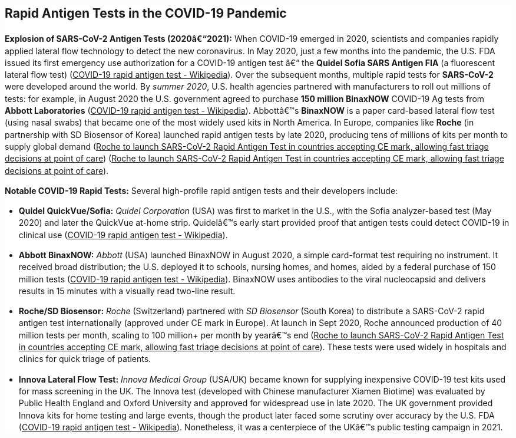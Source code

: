 ## Rapid Antigen Tests in the COVID-19 Pandemic

**Explosion of SARS-CoV-2 Antigen Tests (2020â€“2021):** When COVID-19 emerged in 2020, scientists and companies rapidly applied lateral flow technology to detect the new coronavirus. In May 2020, just a few months into the pandemic, the U.S. FDA issued its first emergency use authorization for a COVID-19 antigen test â€“ the **Quidel Sofia SARS Antigen FIA** (a fluorescent lateral flow test) ([COVID-19 rapid antigen test - Wikipedia](https://en.wikipedia.org/wiki/COVID-19_rapid_antigen_test#:~:text=In%20May%202020%2C%20the%20US,44)). Over the subsequent months, multiple rapid tests for **SARS-CoV-2** were developed around the world. By *summer 2020*, U.S. health agencies partnered with manufacturers to roll out millions of tests: for example, in August 2020 the U.S. government agreed to purchase **150 million BinaxNOW** COVID-19 Ag tests from **Abbott Laboratories** ([COVID-19 rapid antigen test - Wikipedia](https://en.wikipedia.org/wiki/COVID-19_rapid_antigen_test#:~:text=In%20August%202020%2C%20the%20United,46)). Abbottâ€™s **BinaxNOW** is a paper card-based lateral flow test (using nasal swabs) that became one of the most widely used kits in North America. In Europe, companies like **Roche** (in partnership with SD Biosensor of Korea) launched rapid antigen tests by late 2020, producing tens of millions of kits per month to supply global demand ([Roche to launch SARS-CoV-2 Rapid Antigen Test in countries accepting CE mark, allowing fast triage decisions at point of care](https://www.roche.com/media/releases/med-cor-2020-09-01b#:~:text=infected%20patients%20or%20a%20high,demands%20of%20healthcare%20systems%20globally)) ([Roche to launch SARS-CoV-2 Rapid Antigen Test in countries accepting CE mark, allowing fast triage decisions at point of care](https://www.roche.com/media/releases/med-cor-2020-09-01b#:~:text=The%20launch%20is%20a%20partnership,Rapid%20Antibody%20Test%20in%20July)). 

**Notable COVID-19 Rapid Tests:** Several high-profile rapid antigen tests and their developers include:

- **Quidel QuickVue/Sofia:** *Quidel Corporation* (USA) was first to market in the U.S., with the Sofia analyzer-based test (May 2020) and later the QuickVue at-home strip. Quidelâ€™s early start provided proof that antigen tests could detect COVID-19 in clinical use ([COVID-19 rapid antigen test - Wikipedia](https://en.wikipedia.org/wiki/COVID-19_rapid_antigen_test#:~:text=In%20May%202020%2C%20the%20US,44)).

- **Abbott BinaxNOW:** *Abbott* (USA) launched BinaxNOW in August 2020, a simple card-format test requiring no instrument. It received broad distribution; the U.S. deployed it to schools, nursing homes, and homes, aided by a federal purchase of 150 million tests ([COVID-19 rapid antigen test - Wikipedia](https://en.wikipedia.org/wiki/COVID-19_rapid_antigen_test#:~:text=In%20August%202020%2C%20the%20United,46)). BinaxNOW uses antibodies to the viral nucleocapsid and delivers results in 15 minutes with a visually read two-line result.

- **Roche/SD Biosensor:** *Roche* (Switzerland) partnered with *SD Biosensor* (South Korea) to distribute a SARS-CoV-2 rapid antigen test internationally (approved under CE mark in Europe). At launch in Sept 2020, Roche announced production of 40 million tests per month, scaling to 100 million+ per month by yearâ€™s end ([Roche to launch SARS-CoV-2 Rapid Antigen Test in countries accepting CE mark, allowing fast triage decisions at point of care](https://www.roche.com/media/releases/med-cor-2020-09-01b#:~:text=infected%20patients%20or%20a%20high,demands%20of%20healthcare%20systems%20globally)). These tests were used widely in hospitals and clinics for quick triage of patients.

- **Innova Lateral Flow Test:** *Innova Medical Group* (USA/UK) became known for supplying inexpensive COVID-19 test kits used for mass screening in the UK. The Innova test (developed with Chinese manufacturer Xiamen Biotime) was evaluated by Public Health England and Oxford University and approved for widespread use in late 2020. The UK government provided Innova kits for home testing and large events, though the product later faced some scrutiny over accuracy by the U.S. FDA ([COVID-19 rapid antigen test - Wikipedia](https://en.wikipedia.org/wiki/COVID-19_rapid_antigen_test#:~:text=Innova%20voluntarily%20launched%20a%20Class,A%20week%20after%20the%20FDA%27s)). Nonetheless, it was a centerpiece of the UKâ€™s public testing campaign in 2021.
